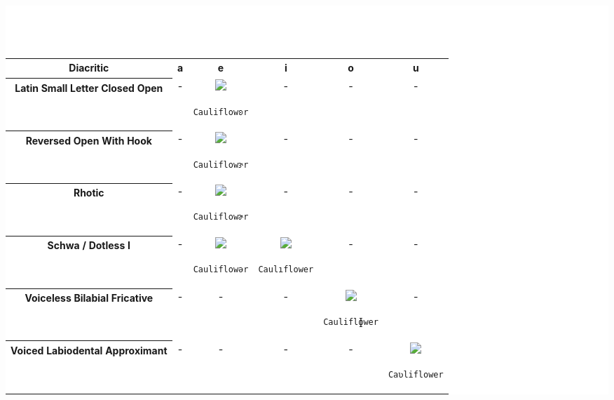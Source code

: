 <br><br><br>

<table>
    <tr align="center" valign="middle">
        <th>Diacritic</th>
        <th>a</th>
        <th>e</th>
        <th>i</th>
        <th>o</th>
        <th>u</th>
    </tr>
	<tr align="center" valign="middle">
		<th>Latin Small Letter Closed Open</th>
		<td>-</td>
		<td><img src="https://github.com/willwulfken/MidJourney-Styles-and-Keywords-Reference/blob/main/Images/MJ_V3/Comparison_Page_Images/Diacritic_Mark_Comparison/Latin_Small_Letter_Closed_Open_e.webp?raw=true" width="256" /><p><code>Cauliflowʚr</code></p></td>
		<td>-</td>
		<td>-</td>
		<td>-</td>
	</tr>
	<tr align="center" valign="middle">
		<th>Reversed Open With Hook</th>
		<td>-</td>
		<td><img src="https://github.com/willwulfken/MidJourney-Styles-and-Keywords-Reference/blob/main/Images/MJ_V3/Comparison_Page_Images/Diacritic_Mark_Comparison/Reversed_Open_With_Hook_e.webp?raw=true" width="256" /><p><code>Cauliflowɝr</code></p></td>
		<td>-</td>
		<td>-</td>
		<td>-</td>
	</tr>
	<tr align="center" valign="middle">
		<th>Rhotic</th>
		<td>-</td>
		<td><img src="https://github.com/willwulfken/MidJourney-Styles-and-Keywords-Reference/blob/main/Images/MJ_V3/Comparison_Page_Images/Diacritic_Mark_Comparison/Rhotic_e.webp?raw=true" width="256" /><p><code>Cauliflowɚr</code></p></td>
		<td>-</td>
		<td>-</td>
		<td>-</td>
	</tr>
	<tr align="center" valign="middle">
		<th>Schwa / Dotless I</th>
		<td>-</td>
		<td><img src="https://github.com/willwulfken/MidJourney-Styles-and-Keywords-Reference/blob/main/Images/MJ_V3/Comparison_Page_Images/Diacritic_Mark_Comparison/Schwa_e.webp?raw=true" width="256" /><p><code>Cauliflowər</code></p></td>
		<td><img src="https://github.com/willwulfken/MidJourney-Styles-and-Keywords-Reference/blob/main/Images/MJ_V3/Comparison_Page_Images/Diacritic_Mark_Comparison/Dotless_i.webp?raw=true" width="256" /><p><code>Caulıflower</code></p></td>
		<td>-</td>
		<td>-</td>
	</tr>
	<tr align="center" valign="middle">
		<th>Voiceless Bilabial Fricative</th>
		<td>-</td>
		<td>-</td>
		<td>-</td>
		<td><img src="https://github.com/willwulfken/MidJourney-Styles-and-Keywords-Reference/blob/main/Images/MJ_V3/Comparison_Page_Images/Diacritic_Mark_Comparison/Voiceless_Bilabial_Fricative_o.webp?raw=true" width="256" /><p><code>Cauliflɸwer</code></p></td>
		<td>-</td>
	</tr>
	<tr align="center" valign="middle">
		<th>Voiced Labiodental Approximant</th>
		<td>-</td>
		<td>-</td>
		<td>-</td>
		<td>-</td>
		<td><img src="https://github.com/willwulfken/MidJourney-Styles-and-Keywords-Reference/blob/main/Images/MJ_V3/Comparison_Page_Images/Diacritic_Mark_Comparison/Voiced_Labiodental_Approximant_u.webp?raw=true" width="256" /><p><code>Caʋliflower</code></p></td>
	</tr>
</table>